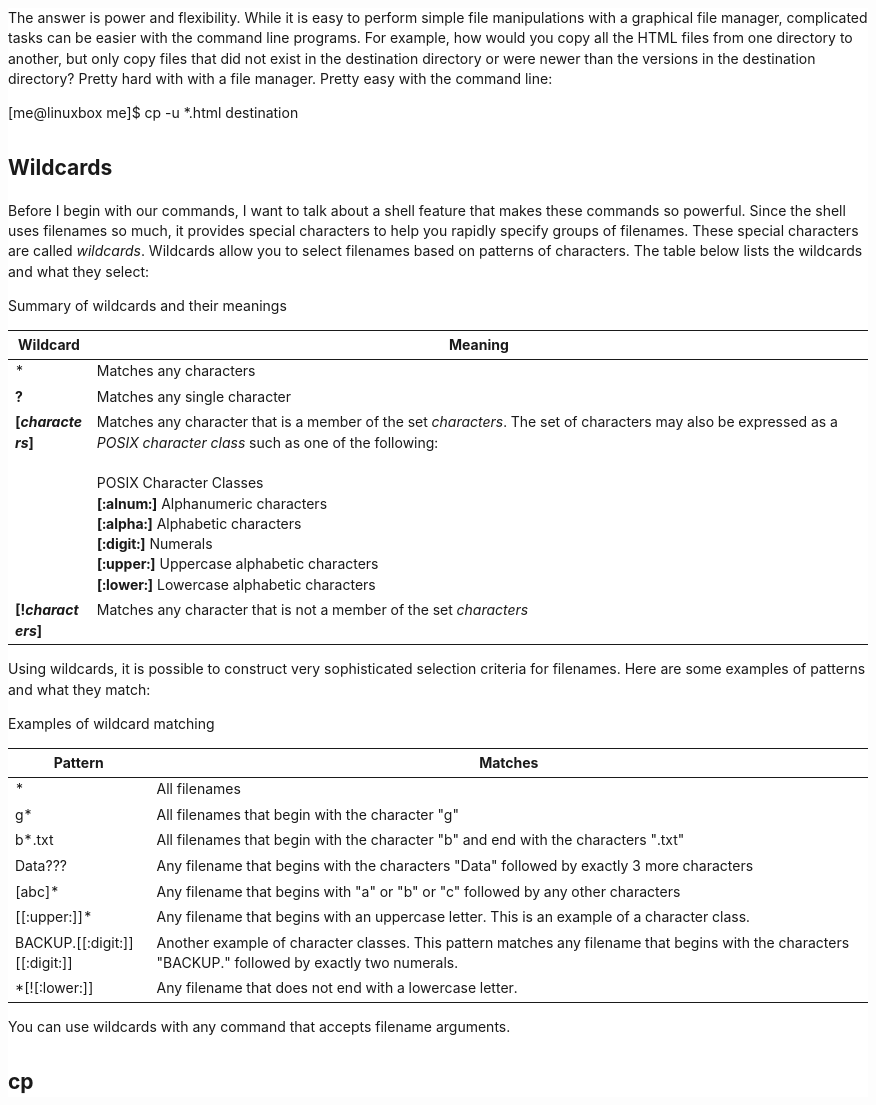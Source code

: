 The answer is power and flexibility. While it is easy to perform simple file manipulations with a graphical file manager, complicated tasks can be easier with the command line programs. For example, how would you copy all the HTML files from one directory to another, but only copy files that did not exist in the destination directory or were newer than the versions in the destination directory? Pretty hard with with a file manager. Pretty easy with the command line:

[me@linuxbox me]$  cp -u *.html destination

## Wildcards

Before I begin with our commands, I want to talk about a shell feature that makes these commands so powerful. Since the shell uses filenames so much, it provides special characters to help you rapidly specify groups of filenames. These special characters are called  _wildcards_. Wildcards allow you to select filenames based on patterns of characters. The table below lists the wildcards and what they select:  

Summary of wildcards and their meanings

| Wildcard | Meaning |
|---|---------------------------------------------------------------------------------|
| * | Matches any characters |
| **?** | Matches any single character | 
| **[_characters_]** | Matches any character that is a member of the set  _characters_. The set of characters may also be expressed as a _POSIX character class_  such as one of the following: <br><br>POSIX Character Classes<br>**[:alnum:]**  Alphanumeric characters<br>**[:alpha:]** Alphabetic characters<br>**[:digit:]** Numerals<br>**[:upper:]** Uppercase alphabetic characters<br>**[:lower:]** Lowercase alphabetic characters  |
| **[!_characters_]** | Matches any character that is not a member of the set  _characters_ |

Using wildcards, it is possible to construct very sophisticated selection criteria for filenames. Here are some examples of patterns and what they match:  
  

Examples of wildcard matching

| **Pattern** | **Matches** |
|--|--|
| * | All filenames |
| g* | All filenames that begin with the character "g" |
| b*.txt | All filenames that begin with the character "b" and end with the characters ".txt" |
| Data??? | Any filename that begins with the characters "Data" followed by exactly 3 more characters |
| [abc]* | Any filename that begins with "a" or "b" or "c" followed by any other characters |
| [[:upper:]]* | Any filename that begins with an uppercase letter. This is an example of a character class. |
| BACKUP.[[:digit:]][[:digit:]] | Another example of character classes. This pattern matches any filename that begins with the characters "BACKUP." followed by exactly two numerals. |
| *[![:lower:]] | Any filename that does not end with a lowercase letter. | 

You can use wildcards with any command that accepts filename arguments.

## cp
